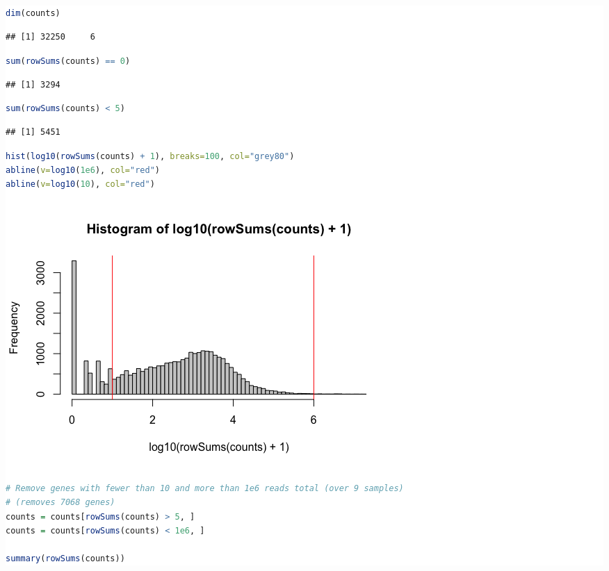 ``` r
dim(counts)
```

    ## [1] 32250     6

``` r
sum(rowSums(counts) == 0)
```

    ## [1] 3294

``` r
sum(rowSums(counts) < 5)
```

    ## [1] 5451

``` r
hist(log10(rowSums(counts) + 1), breaks=100, col="grey80")
abline(v=log10(1e6), col="red")
abline(v=log10(10), col="red")
```

![](20210225_DESeq2_heartvsmuscle_files/figure-gfm/read_sum-1.png)

``` r
# Remove genes with fewer than 10 and more than 1e6 reads total (over 9 samples)
# (removes 7068 genes)
counts = counts[rowSums(counts) > 5, ]
counts = counts[rowSums(counts) < 1e6, ]

summary(rowSums(counts))
```
